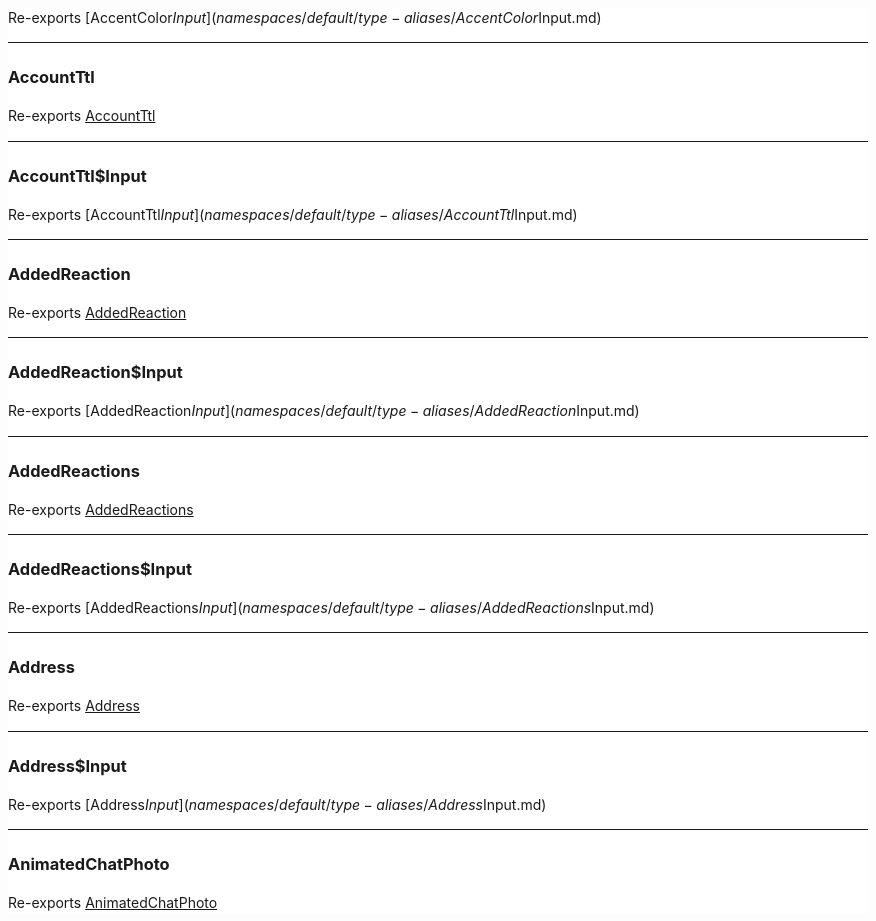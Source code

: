 Re-exports [AccentColor$Input](namespaces/default/type-aliases/AccentColor$Input.md)

***

### AccountTtl

Re-exports [AccountTtl](namespaces/default/type-aliases/AccountTtl.md)

***

### AccountTtl$Input

Re-exports [AccountTtl$Input](namespaces/default/type-aliases/AccountTtl$Input.md)

***

### AddedReaction

Re-exports [AddedReaction](namespaces/default/type-aliases/AddedReaction.md)

***

### AddedReaction$Input

Re-exports [AddedReaction$Input](namespaces/default/type-aliases/AddedReaction$Input.md)

***

### AddedReactions

Re-exports [AddedReactions](namespaces/default/type-aliases/AddedReactions.md)

***

### AddedReactions$Input

Re-exports [AddedReactions$Input](namespaces/default/type-aliases/AddedReactions$Input.md)

***

### Address

Re-exports [Address](namespaces/default/type-aliases/Address.md)

***

### Address$Input

Re-exports [Address$Input](namespaces/default/type-aliases/Address$Input.md)

***

### AnimatedChatPhoto

Re-exports [AnimatedChatPhoto](namespaces/default/type-aliases/AnimatedChatPhoto.md)
